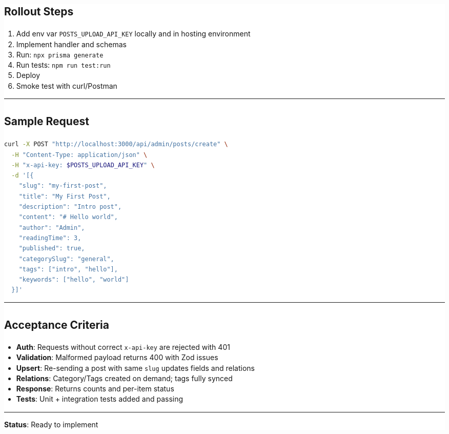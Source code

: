 ## Rollout Steps

1. Add env var `POSTS_UPLOAD_API_KEY` locally and in hosting environment
2. Implement handler and schemas
3. Run: `npx prisma generate`
4. Run tests: `npm run test:run`
5. Deploy
6. Smoke test with curl/Postman

---

## Sample Request

```bash
curl -X POST "http://localhost:3000/api/admin/posts/create" \
  -H "Content-Type: application/json" \
  -H "x-api-key: $POSTS_UPLOAD_API_KEY" \
  -d '[{
    "slug": "my-first-post",
    "title": "My First Post",
    "description": "Intro post",
    "content": "# Hello world",
    "author": "Admin",
    "readingTime": 3,
    "published": true,
    "categorySlug": "general",
    "tags": ["intro", "hello"],
    "keywords": ["hello", "world"]
  }]'
```

---

## Acceptance Criteria

- **Auth**: Requests without correct `x-api-key` are rejected with 401
- **Validation**: Malformed payload returns 400 with Zod issues
- **Upsert**: Re-sending a post with same `slug` updates fields and relations
- **Relations**: Category/Tags created on demand; tags fully synced
- **Response**: Returns counts and per-item status
- **Tests**: Unit + integration tests added and passing

---

**Status**: Ready to implement
